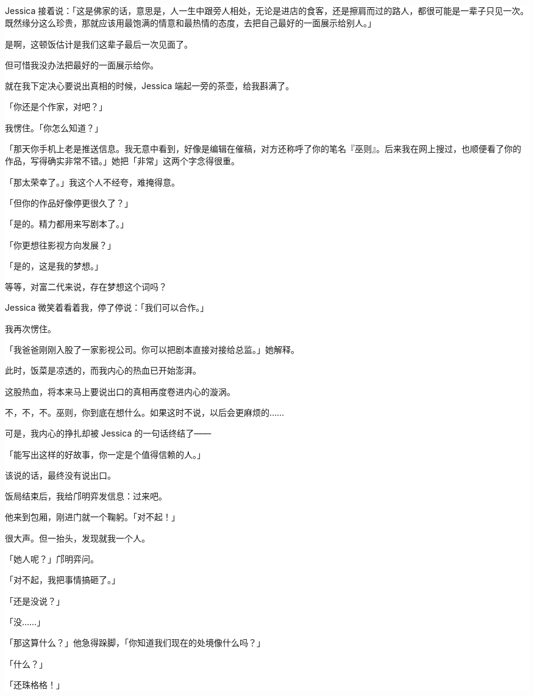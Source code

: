 Jessica 接着说：「这是佛家的话，意思是，人一生中跟旁人相处，无论是进店的食客，还是擦肩而过的路人，都很可能是一辈子只见一次。既然缘分这么珍贵，那就应该用最饱满的情意和最热情的态度，去把自己最好的一面展示给别人。」

是啊，这顿饭估计是我们这辈子最后一次见面了。

但可惜我没办法把最好的一面展示给你。

就在我下定决心要说出真相的时候，Jessica 端起一旁的茶壶，给我斟满了。

「你还是个作家，对吧？」

我愣住。「你怎么知道？」

「那天你手机上老是推送信息。我无意中看到，好像是编辑在催稿，对方还称呼了你的笔名『巫则』。后来我在网上搜过，也顺便看了你的作品，写得确实非常不错。」她把「非常」这两个字念得很重。

「那太荣幸了。」我这个人不经夸，难掩得意。

「但你的作品好像停更很久了？」

「是的。精力都用来写剧本了。」

「你更想往影视方向发展？」

「是的，这是我的梦想。」

等等，对富二代来说，存在梦想这个词吗？

Jessica 微笑着看着我，停了停说：「我们可以合作。」

我再次愣住。

「我爸爸刚刚入股了一家影视公司。你可以把剧本直接对接给总监。」她解释。

此时，饭菜是凉透的，而我内心的热血已开始澎湃。

这股热血，将本来马上要说出口的真相再度卷进内心的漩涡。

不，不，不。巫则，你到底在想什么。如果这时不说，以后会更麻烦的……

可是，我内心的挣扎却被 Jessica 的一句话终结了——

「能写出这样的好故事，你一定是个值得信赖的人。」

该说的话，最终没有说出口。

饭局结束后，我给邝明弈发信息：过来吧。

他来到包厢，刚进门就一个鞠躬。「对不起！」

很大声。但一抬头，发现就我一个人。

「她人呢？」邝明弈问。

「对不起，我把事情搞砸了。」

「还是没说？」

「没……」

「那这算什么？」他急得跺脚，「你知道我们现在的处境像什么吗？」

「什么？」

「还珠格格！」
